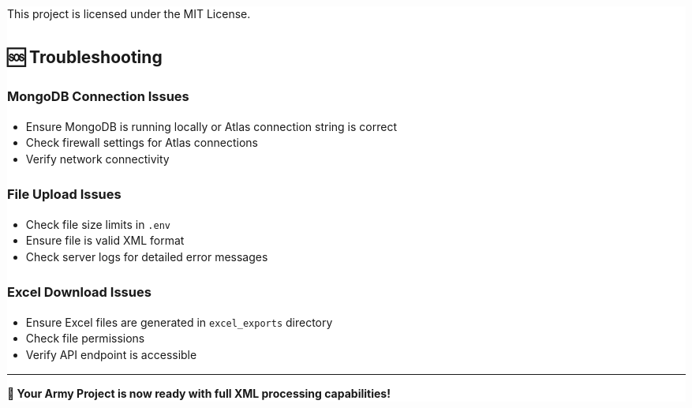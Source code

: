 This project is licensed under the MIT License.

## 🆘 **Troubleshooting**

### **MongoDB Connection Issues**
- Ensure MongoDB is running locally or Atlas connection string is correct
- Check firewall settings for Atlas connections
- Verify network connectivity

### **File Upload Issues**
- Check file size limits in `.env`
- Ensure file is valid XML format
- Check server logs for detailed error messages

### **Excel Download Issues**
- Ensure Excel files are generated in `excel_exports` directory
- Check file permissions
- Verify API endpoint is accessible

---

**🎉 Your Army Project is now ready with full XML processing capabilities!** 
